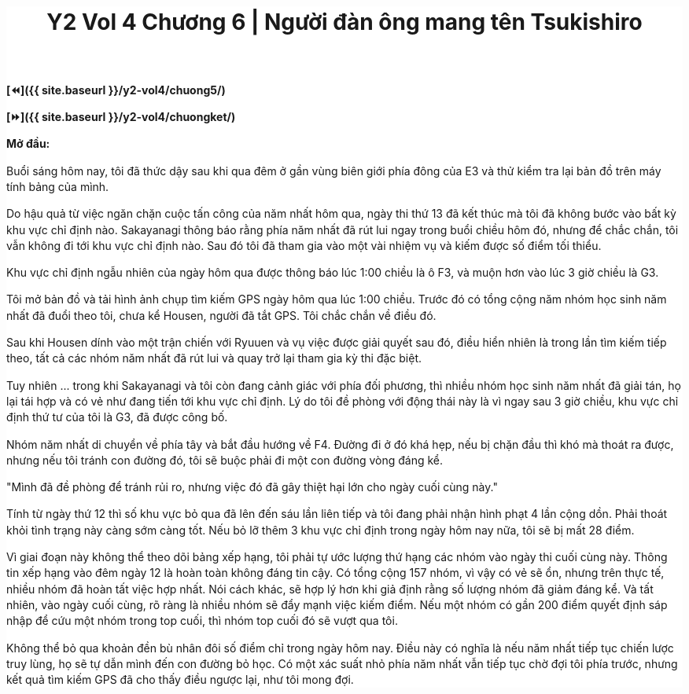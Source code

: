 ﻿---
layout: post
title: Y2 Vol 4 Chương 6 | Người đàn ông mang tên Tsukishiro
permalink: /y2-vol4/chuong6/
---

**[⏪]({{ site.baseurl }}/y2-vol4/chuong5/)**

**[⏩]({{ site.baseurl }}/y2-vol4/chuongket/)**

**Mở đầu:**

Buổi sáng hôm nay, tôi đã thức dậy sau khi qua đêm ở gần vùng biên giới phía đông của E3 và thử kiểm tra lại bản đồ trên máy tính bảng của mình.

Do hậu quả từ việc ngăn chặn cuộc tấn công của năm nhất hôm qua, ngày thi thứ 13 đã kết thúc mà tôi đã không bước vào bất kỳ khu vực chỉ định nào. Sakayanagi thông báo rằng phía năm nhất đã rút lui ngay trong buổi chiều hôm đó, nhưng để chắc chắn, tôi vẫn không đi tới khu vực chỉ định nào. Sau đó tôi đã tham gia vào một vài nhiệm vụ và kiếm được số điểm tối thiểu.

Khu vực chỉ định ngẫu nhiên của ngày hôm qua được thông báo lúc 1:00 chiều là ô F3, và muộn hơn vào lúc 3 giờ chiều là G3.

Tôi mở bản đồ và tải hình ảnh chụp tìm kiếm GPS ngày hôm qua lúc 1:00 chiều. Trước đó có tổng cộng năm nhóm học sinh năm nhất đã đuổi theo tôi, chưa kể Housen, người đã tắt GPS. Tôi chắc chắn về điều đó.

Sau khi Housen dính vào một trận chiến với Ryuuen và vụ việc được giải quyết sau đó, điều hiển nhiên là trong lần tìm kiếm tiếp theo, tất cả các nhóm năm nhất đã rút lui và quay trở lại tham gia kỳ thi đặc biệt.

Tuy nhiên \... trong khi Sakayanagi và tôi còn đang cảnh giác với phía đối phương, thì nhiều nhóm học sinh năm nhất đã giải tán, họ lại tái hợp và có vẻ như đang tiến tới khu vực chỉ định. Lý do tôi đề phòng với động thái này là vì ngay sau 3 giờ chiều, khu vực chỉ định thứ tư của tôi là G3, đã được công bố.

Nhóm năm nhất di chuyển về phía tây và bắt đầu hướng về F4. Đường đi ở đó khá hẹp, nếu bị chặn đầu thì khó mà thoát ra được, nhưng nếu tôi tránh con đường đó, tôi sẽ buộc phải đi một con đường vòng đáng kể.

"Mình đã đề phòng để tránh rủi ro, nhưng việc đó đã gây thiệt hại lớn cho ngày cuối cùng này.\"

Tính từ ngày thứ 12 thì số khu vực bỏ qua đã lên đến sáu lần liên tiếp và tôi đang phải nhận hình phạt 4 lần cộng dồn. Phải thoát khỏi tình trạng này càng sớm càng tốt. Nếu bỏ lỡ thêm 3 khu vực chỉ định trong ngày hôm nay nữa, tôi sẽ bị mất 28 điểm.

Vì giai đoạn này không thể theo dõi bảng xếp hạng, tôi phải tự ước lượng thứ hạng các nhóm vào ngày thi cuối cùng này. Thông tin xếp hạng vào đêm ngày 12 là hoàn toàn không đáng tin cậy. Có tổng cộng 157 nhóm, vì vậy có vẻ sẽ ổn, nhưng trên thực tế, nhiều nhóm đã hoàn tất việc hợp nhất. Nói cách khác, sẽ hợp lý hơn khi giả định rằng số lượng nhóm đã giảm đáng kể. Và tất nhiên, vào ngày cuối cùng, rõ ràng là nhiều nhóm sẽ đẩy mạnh việc kiếm điểm. Nếu một nhóm có gần 200 điểm quyết định sáp nhập để cứu một nhóm trong top cuối, thì nhóm top cuối đó sẽ vượt qua tôi.

Không thể bỏ qua khoản đền bù nhân đôi số điểm chỉ trong ngày hôm nay. Điều này có nghĩa là nếu năm nhất tiếp tục chiến lược truy lùng, họ sẽ tự dẫn mình đến con đường bỏ học. Có một xác suất nhỏ phía năm nhất vẫn tiếp tục chờ đợi tôi phía trước, nhưng kết quả tìm kiếm GPS đã cho thấy điều ngược lại, như tôi mong đợi.
